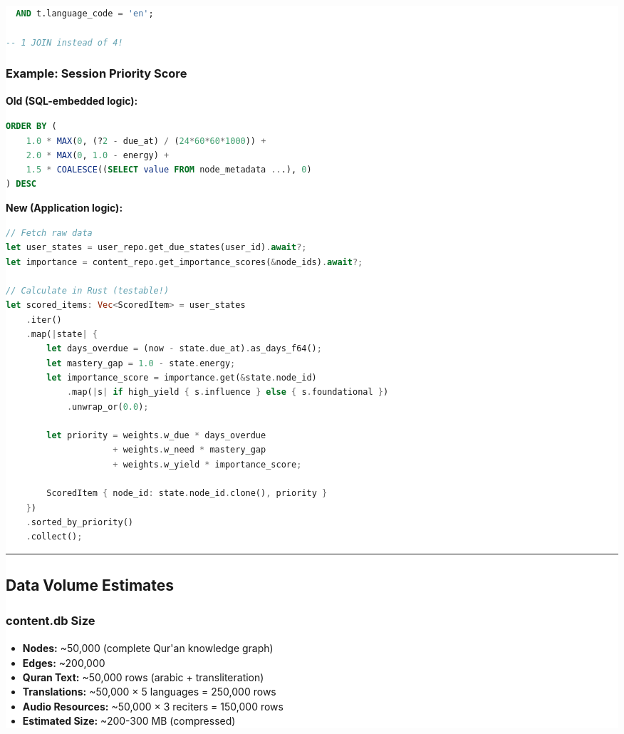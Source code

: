 ```sql
  AND t.language_code = 'en';

-- 1 JOIN instead of 4!
```

### Example: Session Priority Score

**Old (SQL-embedded logic):**
```sql
ORDER BY (
    1.0 * MAX(0, (?2 - due_at) / (24*60*60*1000)) +
    2.0 * MAX(0, 1.0 - energy) +
    1.5 * COALESCE((SELECT value FROM node_metadata ...), 0)
) DESC
```

**New (Application logic):**
```rust
// Fetch raw data
let user_states = user_repo.get_due_states(user_id).await?;
let importance = content_repo.get_importance_scores(&node_ids).await?;

// Calculate in Rust (testable!)
let scored_items: Vec<ScoredItem> = user_states
    .iter()
    .map(|state| {
        let days_overdue = (now - state.due_at).as_days_f64();
        let mastery_gap = 1.0 - state.energy;
        let importance_score = importance.get(&state.node_id)
            .map(|s| if high_yield { s.influence } else { s.foundational })
            .unwrap_or(0.0);

        let priority = weights.w_due * days_overdue
                     + weights.w_need * mastery_gap
                     + weights.w_yield * importance_score;

        ScoredItem { node_id: state.node_id.clone(), priority }
    })
    .sorted_by_priority()
    .collect();
```

---

## Data Volume Estimates

### content.db Size
- **Nodes:** ~50,000 (complete Qur'an knowledge graph)
- **Edges:** ~200,000
- **Quran Text:** ~50,000 rows (arabic + transliteration)
- **Translations:** ~50,000 × 5 languages = 250,000 rows
- **Audio Resources:** ~50,000 × 3 reciters = 150,000 rows
- **Estimated Size:** ~200-300 MB (compressed)
